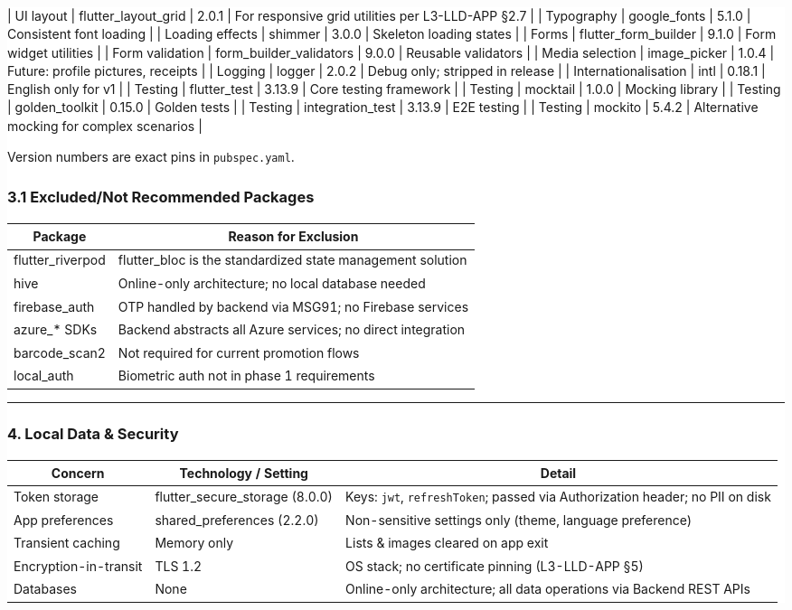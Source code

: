 | UI layout | flutter_layout_grid | 2.0.1 | For responsive grid utilities per L3-LLD-APP §2.7 |
| Typography | google_fonts | 5.1.0 | Consistent font loading |
| Loading effects | shimmer | 3.0.0 | Skeleton loading states |
| Forms | flutter_form_builder | 9.1.0 | Form widget utilities |
| Form validation | form_builder_validators | 9.0.0 | Reusable validators |
| Media selection | image_picker | 1.0.4 | Future: profile pictures, receipts |
| Logging | logger | 2.0.2 | Debug only; stripped in release |
| Internationalisation | intl | 0.18.1 | English only for v1 |
| Testing | flutter_test | 3.13.9 | Core testing framework |
| Testing | mocktail | 1.0.0 | Mocking library |
| Testing | golden_toolkit | 0.15.0 | Golden tests |
| Testing | integration_test | 3.13.9 | E2E testing |
| Testing | mockito | 5.4.2 | Alternative mocking for complex scenarios |

Version numbers are exact pins in `pubspec.yaml`.

### 3.1 Excluded/Not Recommended Packages

| Package | Reason for Exclusion |
|---------|---------------------|
| flutter_riverpod | flutter_bloc is the standardized state management solution |
| hive | Online-only architecture; no local database needed |
| firebase_auth | OTP handled by backend via MSG91; no Firebase services |
| azure_* SDKs | Backend abstracts all Azure services; no direct integration |
| barcode_scan2 | Not required for current promotion flows |
| local_auth | Biometric auth not in phase 1 requirements |

---

### 4. Local Data & Security

| Concern | Technology / Setting | Detail |
|---------|----------------------|--------|
| Token storage | flutter_secure_storage (8.0.0) | Keys: `jwt`, `refreshToken`; passed via Authorization header; no PII on disk |
| App preferences | shared_preferences (2.2.0) | Non-sensitive settings only (theme, language preference) |
| Transient caching | Memory only | Lists & images cleared on app exit |
| Encryption-in-transit | TLS 1.2 | OS stack; no certificate pinning (L3-LLD-APP §5) |
| Databases | None | Online-only architecture; all data operations via Backend REST APIs |
